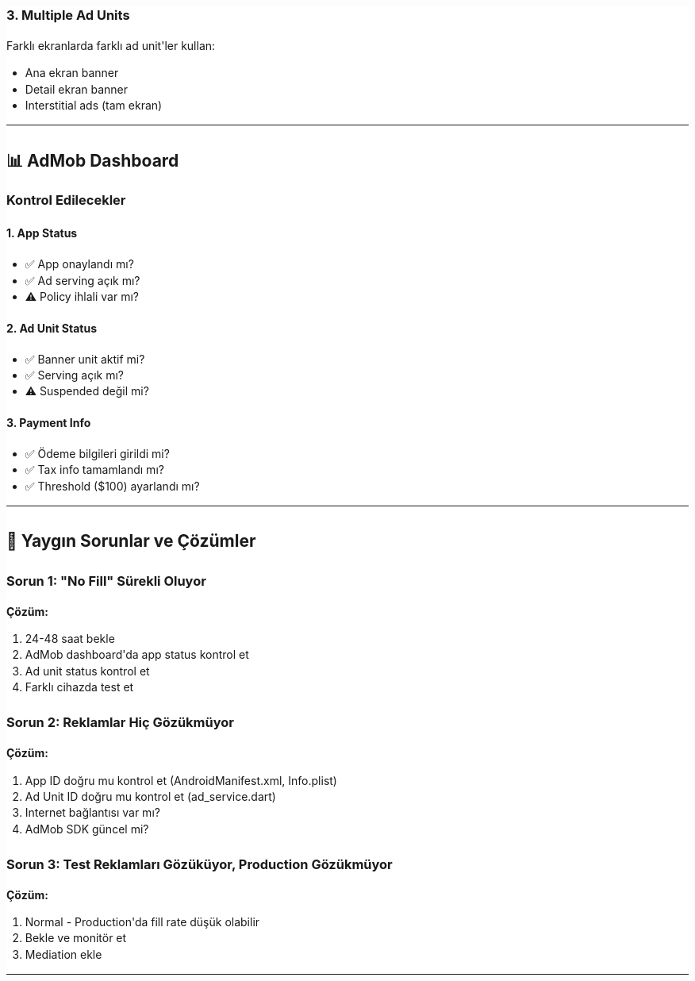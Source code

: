 ### 3. Multiple Ad Units
Farklı ekranlarda farklı ad unit'ler kullan:
- Ana ekran banner
- Detail ekran banner
- Interstitial ads (tam ekran)

---

## 📊 AdMob Dashboard

### Kontrol Edilecekler

#### 1. App Status
- ✅ App onaylandı mı?
- ✅ Ad serving açık mı?
- ⚠️ Policy ihlali var mı?

#### 2. Ad Unit Status
- ✅ Banner unit aktif mi?
- ✅ Serving açık mı?
- ⚠️ Suspended değil mi?

#### 3. Payment Info
- ✅ Ödeme bilgileri girildi mi?
- ✅ Tax info tamamlandı mı?
- ✅ Threshold ($100) ayarlandı mı?

---

## 🚨 Yaygın Sorunlar ve Çözümler

### Sorun 1: "No Fill" Sürekli Oluyor
**Çözüm:**
1. 24-48 saat bekle
2. AdMob dashboard'da app status kontrol et
3. Ad unit status kontrol et
4. Farklı cihazda test et

### Sorun 2: Reklamlar Hiç Gözükmüyor
**Çözüm:**
1. App ID doğru mu kontrol et (AndroidManifest.xml, Info.plist)
2. Ad Unit ID doğru mu kontrol et (ad_service.dart)
3. Internet bağlantısı var mı?
4. AdMob SDK güncel mi?

### Sorun 3: Test Reklamları Gözüküyor, Production Gözükmüyor
**Çözüm:**
1. Normal - Production'da fill rate düşük olabilir
2. Bekle ve monitör et
3. Mediation ekle

---